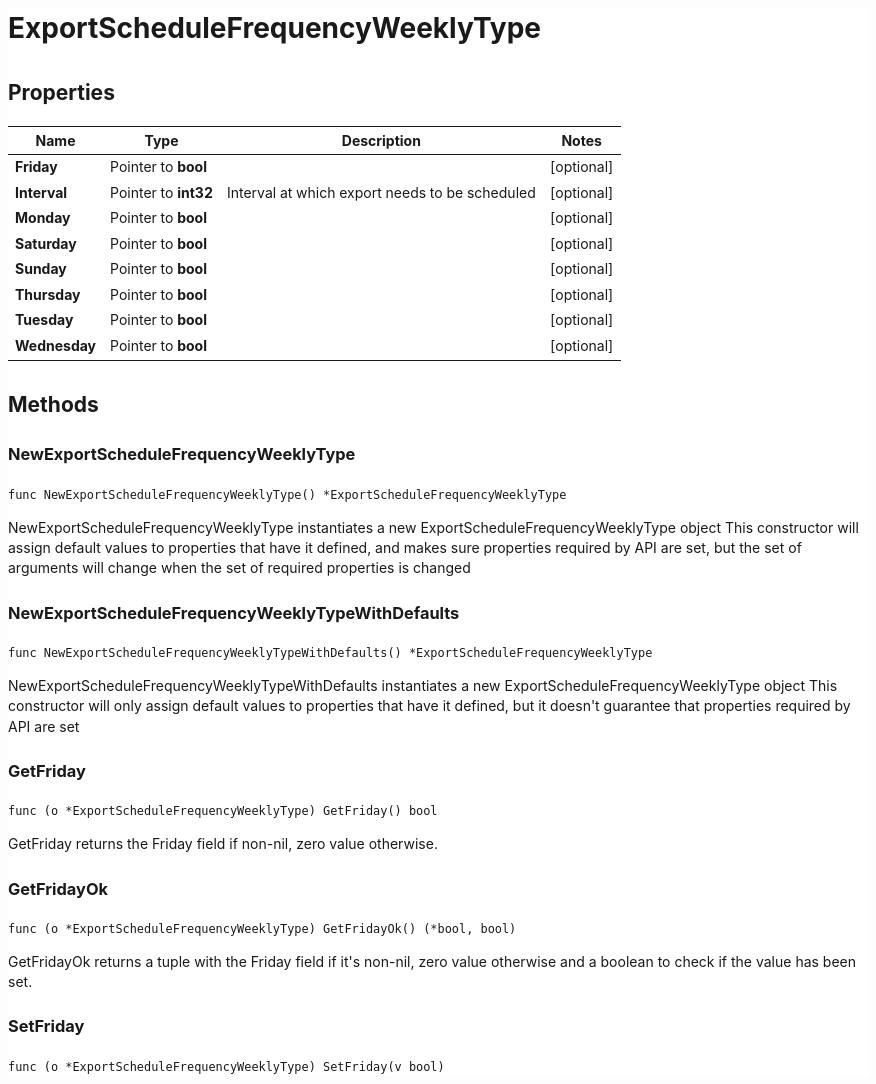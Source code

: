 # ExportScheduleFrequencyWeeklyType

## Properties

Name | Type | Description | Notes
------------ | ------------- | ------------- | -------------
**Friday** | Pointer to **bool** |  | [optional] 
**Interval** | Pointer to **int32** | Interval at which export needs to be scheduled | [optional] 
**Monday** | Pointer to **bool** |  | [optional] 
**Saturday** | Pointer to **bool** |  | [optional] 
**Sunday** | Pointer to **bool** |  | [optional] 
**Thursday** | Pointer to **bool** |  | [optional] 
**Tuesday** | Pointer to **bool** |  | [optional] 
**Wednesday** | Pointer to **bool** |  | [optional] 

## Methods

### NewExportScheduleFrequencyWeeklyType

`func NewExportScheduleFrequencyWeeklyType() *ExportScheduleFrequencyWeeklyType`

NewExportScheduleFrequencyWeeklyType instantiates a new ExportScheduleFrequencyWeeklyType object
This constructor will assign default values to properties that have it defined,
and makes sure properties required by API are set, but the set of arguments
will change when the set of required properties is changed

### NewExportScheduleFrequencyWeeklyTypeWithDefaults

`func NewExportScheduleFrequencyWeeklyTypeWithDefaults() *ExportScheduleFrequencyWeeklyType`

NewExportScheduleFrequencyWeeklyTypeWithDefaults instantiates a new ExportScheduleFrequencyWeeklyType object
This constructor will only assign default values to properties that have it defined,
but it doesn't guarantee that properties required by API are set

### GetFriday

`func (o *ExportScheduleFrequencyWeeklyType) GetFriday() bool`

GetFriday returns the Friday field if non-nil, zero value otherwise.

### GetFridayOk

`func (o *ExportScheduleFrequencyWeeklyType) GetFridayOk() (*bool, bool)`

GetFridayOk returns a tuple with the Friday field if it's non-nil, zero value otherwise
and a boolean to check if the value has been set.

### SetFriday

`func (o *ExportScheduleFrequencyWeeklyType) SetFriday(v bool)`
